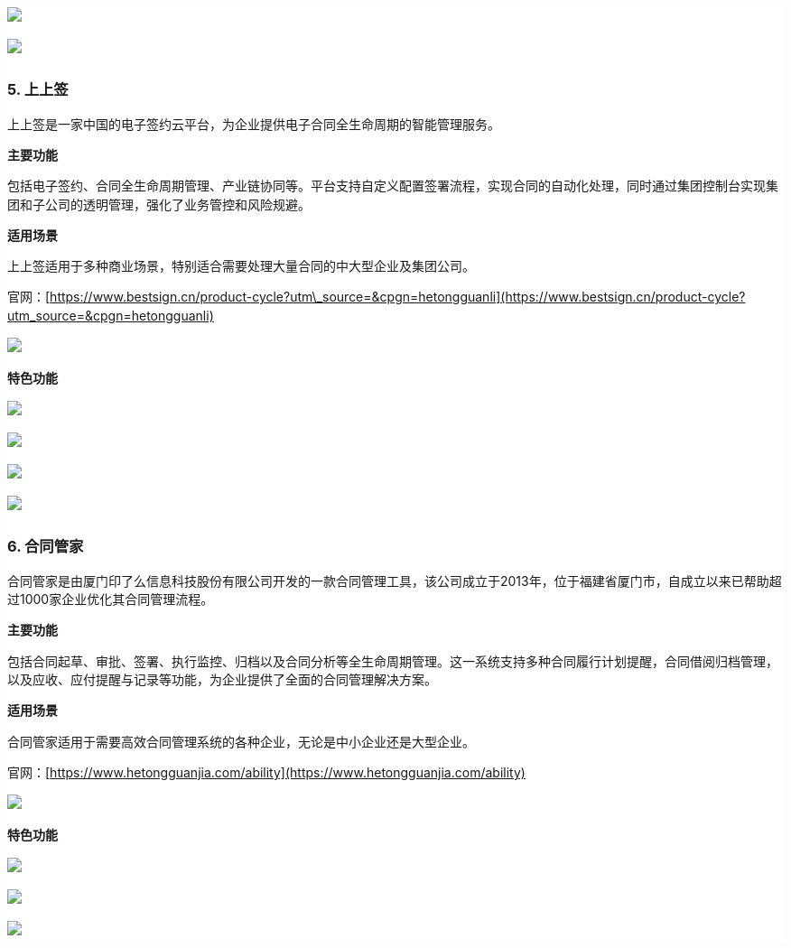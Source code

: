 ![](https://image.woshipm.com/2024/11/16/5b26a2fe-a3ed-11ef-9e12-00163e0b5ff3.png)

![](https://image.woshipm.com/2024/11/16/5fb539b6-a3ed-11ef-baf4-00163e0b5ff3.png)

### 5\. 上上签

上上签是一家中国的电子签约云平台，为企业提供电子合同全生命周期的智能管理服务。

**主要功能**

包括电子签约、合同全生命周期管理、产业链协同等。平台支持自定义配置签署流程，实现合同的自动化处理，同时通过集团控制台实现集团和子公司的透明管理，强化了业务管控和风险规避。

**适用场景**

上上签适用于多种商业场景，特别适合需要处理大量合同的中大型企业及集团公司。

官网：[https://www.bestsign.cn/product-cycle?utm\_source=&cpgn=hetongguanli](https://www.bestsign.cn/product-cycle?utm_source=&cpgn=hetongguanli)

![](https://image.woshipm.com/2024/11/16/8d495ebe-a3f4-11ef-baf4-00163e0b5ff3.png)

**特色功能**

![](https://image.woshipm.com/2024/11/16/9429509e-a3f5-11ef-baf4-00163e0b5ff3.png)

![](https://image.woshipm.com/2024/11/16/cd176ad0-a3f5-11ef-8c74-00163e0b5ff3.png)

![](https://image.woshipm.com/2024/11/16/9a40e564-a3f5-11ef-baf4-00163e0b5ff3.png)

![](https://image.woshipm.com/2024/11/16/a0fb5574-a3f5-11ef-abf0-00163e0b5ff3.png)

### 6\. 合同管家

合同管家是由厦门印了么信息科技股份有限公司开发的一款合同管理工具，该公司成立于2013年，位于福建省厦门市，自成立以来已帮助超过1000家企业优化其合同管理流程。

**主要功能**

包括合同起草、审批、签署、执行监控、归档以及合同分析等全生命周期管理。这一系统支持多种合同履行计划提醒，合同借阅归档管理，以及应收、应付提醒与记录等功能，为企业提供了全面的合同管理解决方案。

**适用场景**

合同管家适用于需要高效合同管理系统的各种企业，无论是中小企业还是大型企业。

官网：[https://www.hetongguanjia.com/ability](https://www.hetongguanjia.com/ability)

![](https://image.woshipm.com/2024/11/16/0e3db030-a3f8-11ef-8c74-00163e0b5ff3.png)

**特色功能**

![](https://image.woshipm.com/2024/11/16/38f05dc8-a3f8-11ef-84c2-00163e0b5ff3.png)

![](https://image.woshipm.com/2024/11/16/43efc722-a3f8-11ef-84c2-00163e0b5ff3.png)

![](https://image.woshipm.com/2024/11/16/49d4e9b0-a3f8-11ef-baf4-00163e0b5ff3.png)
